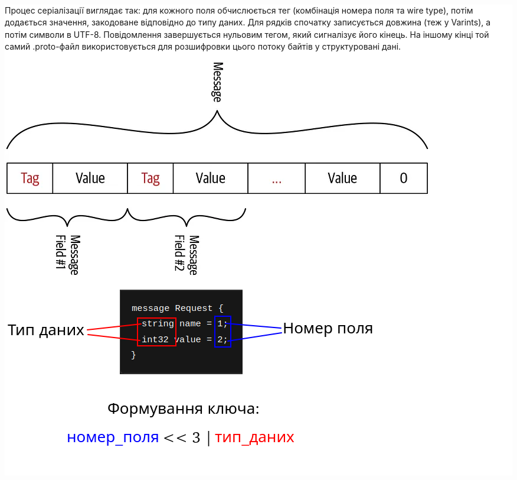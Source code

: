 Процес серіалізації виглядає так: для кожного поля обчислюється тег (комбінація номера поля та wire type), потім додається значення, закодоване відповідно до типу даних. Для рядків спочатку записується довжина (теж у Varints), а потім символи в UTF-8. Повідомлення завершується нульовим тегом, який сигналізує його кінець. На іншому кінці той самий .proto-файл використовується для розшифровки цього потоку байтів у структуровані дані.

![tag-value](images/architecture/tag-value.webp)

![key-formation](images/architecture/key-formation.png)
